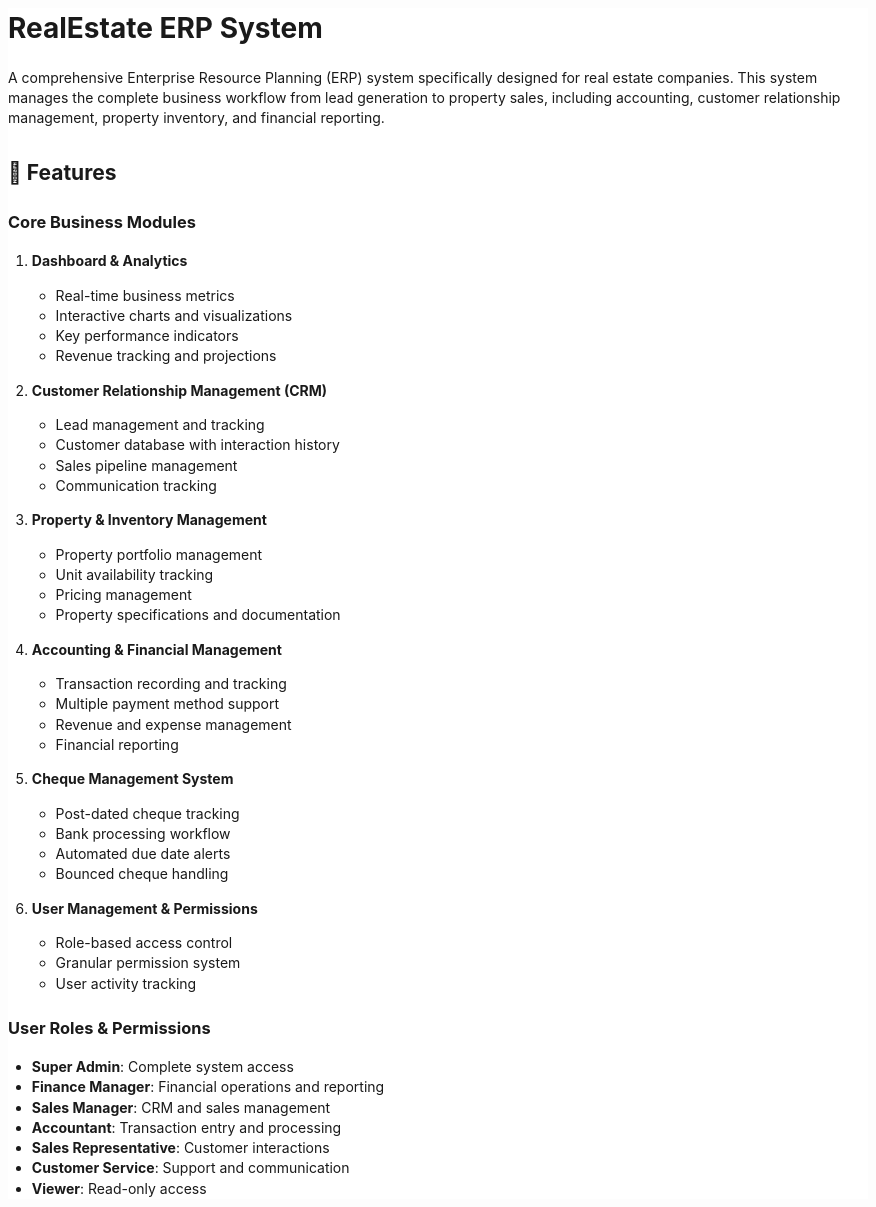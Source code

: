 # RealEstate ERP System

A comprehensive Enterprise Resource Planning (ERP) system specifically designed for real estate companies. This system manages the complete business workflow from lead generation to property sales, including accounting, customer relationship management, property inventory, and financial reporting.

## 🚀 Features

### Core Business Modules

1. **Dashboard & Analytics**
   - Real-time business metrics
   - Interactive charts and visualizations
   - Key performance indicators
   - Revenue tracking and projections

2. **Customer Relationship Management (CRM)**
   - Lead management and tracking
   - Customer database with interaction history
   - Sales pipeline management
   - Communication tracking

3. **Property & Inventory Management**
   - Property portfolio management
   - Unit availability tracking
   - Pricing management
   - Property specifications and documentation

4. **Accounting & Financial Management**
   - Transaction recording and tracking
   - Multiple payment method support
   - Revenue and expense management
   - Financial reporting

5. **Cheque Management System**
   - Post-dated cheque tracking
   - Bank processing workflow
   - Automated due date alerts
   - Bounced cheque handling

6. **User Management & Permissions**
   - Role-based access control
   - Granular permission system
   - User activity tracking

### User Roles & Permissions

- **Super Admin**: Complete system access
- **Finance Manager**: Financial operations and reporting
- **Sales Manager**: CRM and sales management
- **Accountant**: Transaction entry and processing
- **Sales Representative**: Customer interactions
- **Customer Service**: Support and communication
- **Viewer**: Read-only access
